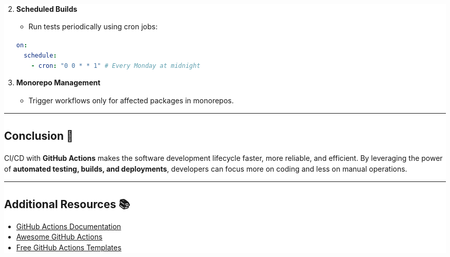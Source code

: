 2. **Scheduled Builds**

   - Run tests periodically using cron jobs:

   ```yaml
   on:
     schedule:
       - cron: "0 0 * * 1" # Every Monday at midnight
   ```

3. **Monorepo Management**
   - Trigger workflows only for affected packages in monorepos.

---

## Conclusion 🎉

CI/CD with **GitHub Actions** makes the software development lifecycle faster, more reliable, and efficient. By leveraging the power of **automated testing, builds, and deployments**, developers can focus more on coding and less on manual operations.

---

## Additional Resources 📚

- [GitHub Actions Documentation](https://docs.github.com/en/actions)
- [Awesome GitHub Actions](https://github.com/sdras/awesome-actions)
- [Free GitHub Actions Templates](https://github.com/marketplace?type=actions)

